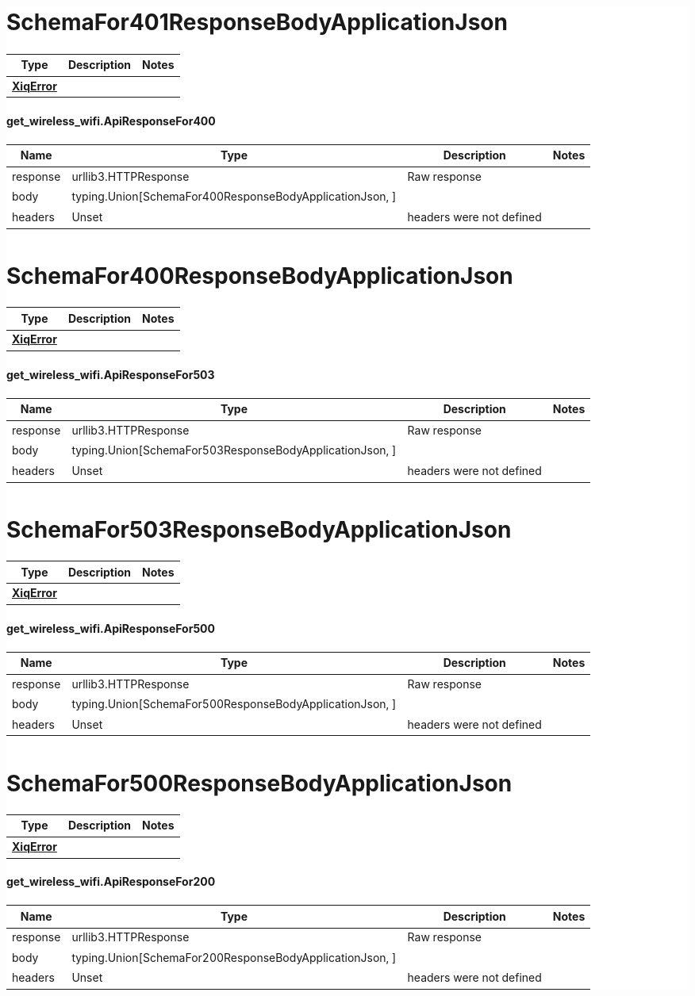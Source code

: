 # SchemaFor401ResponseBodyApplicationJson
Type | Description  | Notes
------------- | ------------- | -------------
[**XiqError**](../../models/XiqError.md) |  | 


#### get_wireless_wifi.ApiResponseFor400
Name | Type | Description  | Notes
------------- | ------------- | ------------- | -------------
response | urllib3.HTTPResponse | Raw response |
body | typing.Union[SchemaFor400ResponseBodyApplicationJson, ] |  |
headers | Unset | headers were not defined |

# SchemaFor400ResponseBodyApplicationJson
Type | Description  | Notes
------------- | ------------- | -------------
[**XiqError**](../../models/XiqError.md) |  | 


#### get_wireless_wifi.ApiResponseFor503
Name | Type | Description  | Notes
------------- | ------------- | ------------- | -------------
response | urllib3.HTTPResponse | Raw response |
body | typing.Union[SchemaFor503ResponseBodyApplicationJson, ] |  |
headers | Unset | headers were not defined |

# SchemaFor503ResponseBodyApplicationJson
Type | Description  | Notes
------------- | ------------- | -------------
[**XiqError**](../../models/XiqError.md) |  | 


#### get_wireless_wifi.ApiResponseFor500
Name | Type | Description  | Notes
------------- | ------------- | ------------- | -------------
response | urllib3.HTTPResponse | Raw response |
body | typing.Union[SchemaFor500ResponseBodyApplicationJson, ] |  |
headers | Unset | headers were not defined |

# SchemaFor500ResponseBodyApplicationJson
Type | Description  | Notes
------------- | ------------- | -------------
[**XiqError**](../../models/XiqError.md) |  | 


#### get_wireless_wifi.ApiResponseFor200
Name | Type | Description  | Notes
------------- | ------------- | ------------- | -------------
response | urllib3.HTTPResponse | Raw response |
body | typing.Union[SchemaFor200ResponseBodyApplicationJson, ] |  |
headers | Unset | headers were not defined |
